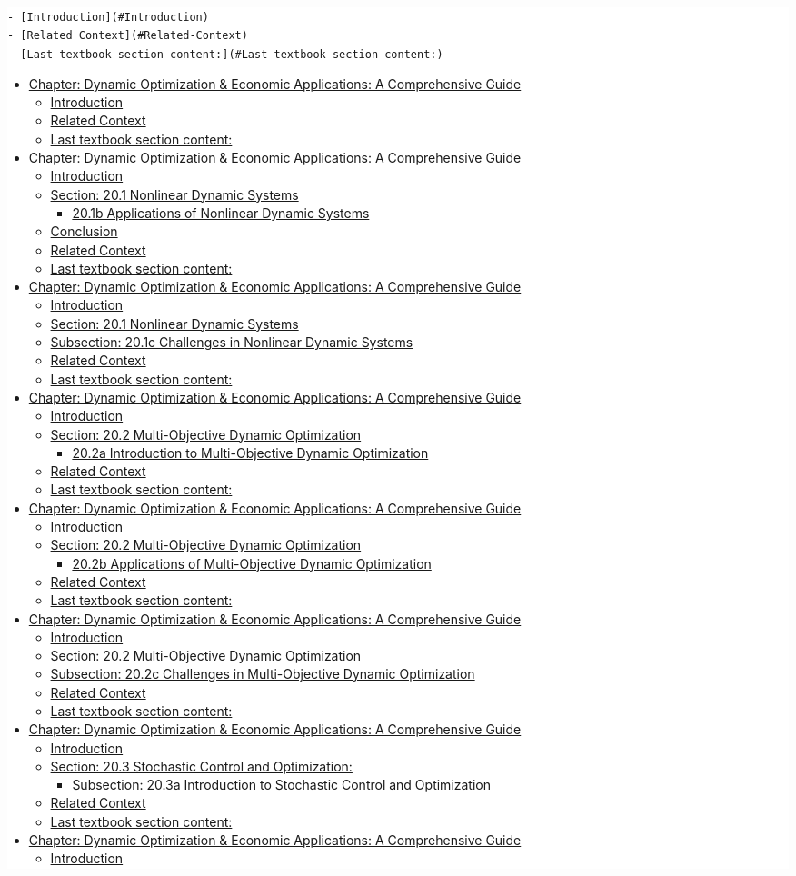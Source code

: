     - [Introduction](#Introduction)
    - [Related Context](#Related-Context)
    - [Last textbook section content:](#Last-textbook-section-content:)
  - [Chapter: Dynamic Optimization & Economic Applications: A Comprehensive Guide](#Chapter:-Dynamic-Optimization-&-Economic-Applications:-A-Comprehensive-Guide)
    - [Introduction](#Introduction)
    - [Related Context](#Related-Context)
    - [Last textbook section content:](#Last-textbook-section-content:)
  - [Chapter: Dynamic Optimization & Economic Applications: A Comprehensive Guide](#Chapter:-Dynamic-Optimization-&-Economic-Applications:-A-Comprehensive-Guide)
    - [Introduction](#Introduction)
    - [Section: 20.1 Nonlinear Dynamic Systems](#Section:-20.1-Nonlinear-Dynamic-Systems)
      - [20.1b Applications of Nonlinear Dynamic Systems](#20.1b-Applications-of-Nonlinear-Dynamic-Systems)
    - [Conclusion](#Conclusion)
    - [Related Context](#Related-Context)
    - [Last textbook section content:](#Last-textbook-section-content:)
  - [Chapter: Dynamic Optimization & Economic Applications: A Comprehensive Guide](#Chapter:-Dynamic-Optimization-&-Economic-Applications:-A-Comprehensive-Guide)
    - [Introduction](#Introduction)
    - [Section: 20.1 Nonlinear Dynamic Systems](#Section:-20.1-Nonlinear-Dynamic-Systems)
    - [Subsection: 20.1c Challenges in Nonlinear Dynamic Systems](#Subsection:-20.1c-Challenges-in-Nonlinear-Dynamic-Systems)
    - [Related Context](#Related-Context)
    - [Last textbook section content:](#Last-textbook-section-content:)
  - [Chapter: Dynamic Optimization & Economic Applications: A Comprehensive Guide](#Chapter:-Dynamic-Optimization-&-Economic-Applications:-A-Comprehensive-Guide)
    - [Introduction](#Introduction)
    - [Section: 20.2 Multi-Objective Dynamic Optimization](#Section:-20.2-Multi-Objective-Dynamic-Optimization)
      - [20.2a Introduction to Multi-Objective Dynamic Optimization](#20.2a-Introduction-to-Multi-Objective-Dynamic-Optimization)
    - [Related Context](#Related-Context)
    - [Last textbook section content:](#Last-textbook-section-content:)
  - [Chapter: Dynamic Optimization & Economic Applications: A Comprehensive Guide](#Chapter:-Dynamic-Optimization-&-Economic-Applications:-A-Comprehensive-Guide)
    - [Introduction](#Introduction)
    - [Section: 20.2 Multi-Objective Dynamic Optimization](#Section:-20.2-Multi-Objective-Dynamic-Optimization)
      - [20.2b Applications of Multi-Objective Dynamic Optimization](#20.2b-Applications-of-Multi-Objective-Dynamic-Optimization)
    - [Related Context](#Related-Context)
    - [Last textbook section content:](#Last-textbook-section-content:)
  - [Chapter: Dynamic Optimization & Economic Applications: A Comprehensive Guide](#Chapter:-Dynamic-Optimization-&-Economic-Applications:-A-Comprehensive-Guide)
    - [Introduction](#Introduction)
    - [Section: 20.2 Multi-Objective Dynamic Optimization](#Section:-20.2-Multi-Objective-Dynamic-Optimization)
    - [Subsection: 20.2c Challenges in Multi-Objective Dynamic Optimization](#Subsection:-20.2c-Challenges-in-Multi-Objective-Dynamic-Optimization)
    - [Related Context](#Related-Context)
    - [Last textbook section content:](#Last-textbook-section-content:)
  - [Chapter: Dynamic Optimization & Economic Applications: A Comprehensive Guide](#Chapter:-Dynamic-Optimization-&-Economic-Applications:-A-Comprehensive-Guide)
    - [Introduction](#Introduction)
    - [Section: 20.3 Stochastic Control and Optimization:](#Section:-20.3-Stochastic-Control-and-Optimization:)
      - [Subsection: 20.3a Introduction to Stochastic Control and Optimization](#Subsection:-20.3a-Introduction-to-Stochastic-Control-and-Optimization)
    - [Related Context](#Related-Context)
    - [Last textbook section content:](#Last-textbook-section-content:)
  - [Chapter: Dynamic Optimization & Economic Applications: A Comprehensive Guide](#Chapter:-Dynamic-Optimization-&-Economic-Applications:-A-Comprehensive-Guide)
    - [Introduction](#Introduction)